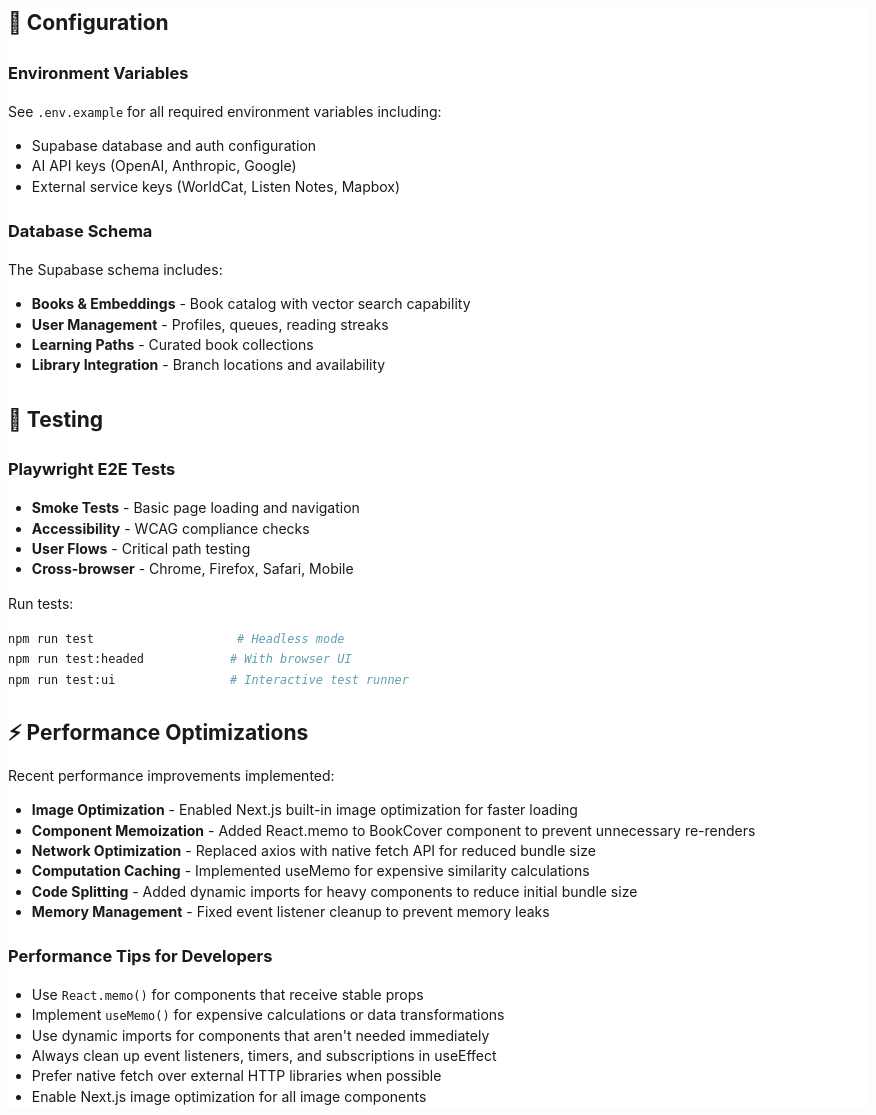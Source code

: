 ## 🔧 Configuration

### Environment Variables

See `.env.example` for all required environment variables including:

- Supabase database and auth configuration
- AI API keys (OpenAI, Anthropic, Google)
- External service keys (WorldCat, Listen Notes, Mapbox)

### Database Schema

The Supabase schema includes:

- **Books & Embeddings** - Book catalog with vector search capability
- **User Management** - Profiles, queues, reading streaks
- **Learning Paths** - Curated book collections
- **Library Integration** - Branch locations and availability

## 🧪 Testing

### Playwright E2E Tests

- **Smoke Tests** - Basic page loading and navigation
- **Accessibility** - WCAG compliance checks
- **User Flows** - Critical path testing
- **Cross-browser** - Chrome, Firefox, Safari, Mobile

Run tests:

```bash
npm run test                    # Headless mode
npm run test:headed            # With browser UI
npm run test:ui                # Interactive test runner
```

## ⚡ Performance Optimizations

Recent performance improvements implemented:

- **Image Optimization** - Enabled Next.js built-in image optimization for faster loading
- **Component Memoization** - Added React.memo to BookCover component to prevent unnecessary re-renders
- **Network Optimization** - Replaced axios with native fetch API for reduced bundle size
- **Computation Caching** - Implemented useMemo for expensive similarity calculations
- **Code Splitting** - Added dynamic imports for heavy components to reduce initial bundle size
- **Memory Management** - Fixed event listener cleanup to prevent memory leaks

### Performance Tips for Developers

- Use `React.memo()` for components that receive stable props
- Implement `useMemo()` for expensive calculations or data transformations
- Use dynamic imports for components that aren't needed immediately
- Always clean up event listeners, timers, and subscriptions in useEffect
- Prefer native fetch over external HTTP libraries when possible
- Enable Next.js image optimization for all image components
